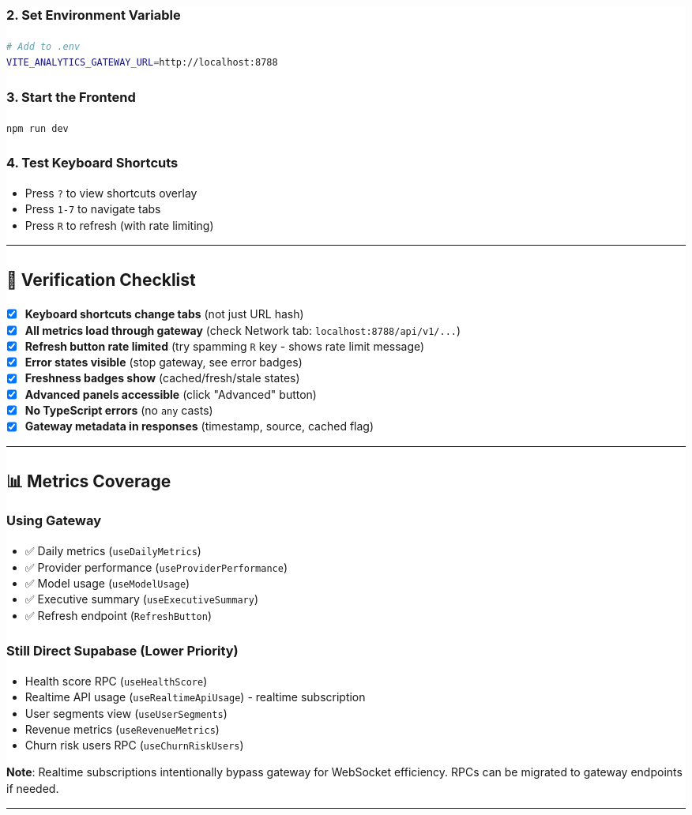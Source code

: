 ### 2. Set Environment Variable
```bash
# Add to .env
VITE_ANALYTICS_GATEWAY_URL=http://localhost:8788
```

### 3. Start the Frontend
```bash
npm run dev
```

### 4. Test Keyboard Shortcuts
- Press `?` to view shortcuts overlay
- Press `1-7` to navigate tabs
- Press `R` to refresh (with rate limiting)

---

## 🧪 Verification Checklist

- [x] **Keyboard shortcuts change tabs** (not just URL hash)
- [x] **All metrics load through gateway** (check Network tab: `localhost:8788/api/v1/...`)
- [x] **Refresh button rate limited** (try spamming `R` key - shows rate limit message)
- [x] **Error states visible** (stop gateway, see error badges)
- [x] **Freshness badges show** (cached/fresh/stale states)
- [x] **Advanced panels accessible** (click "Advanced" button)
- [x] **No TypeScript errors** (no `any` casts)
- [x] **Gateway metadata in responses** (timestamp, source, cached flag)

---

## 📊 Metrics Coverage

### **Using Gateway**
- ✅ Daily metrics (`useDailyMetrics`)
- ✅ Provider performance (`useProviderPerformance`)
- ✅ Model usage (`useModelUsage`)
- ✅ Executive summary (`useExecutiveSummary`)
- ✅ Refresh endpoint (`RefreshButton`)

### **Still Direct Supabase** (Lower Priority)
- Health score RPC (`useHealthScore`)
- Realtime API usage (`useRealtimeApiUsage`) - realtime subscription
- User segments view (`useUserSegments`)
- Revenue metrics (`useRevenueMetrics`)
- Churn risk users RPC (`useChurnRiskUsers`)

**Note**: Realtime subscriptions intentionally bypass gateway for WebSocket efficiency. RPCs can be migrated to gateway endpoints if needed.

---
